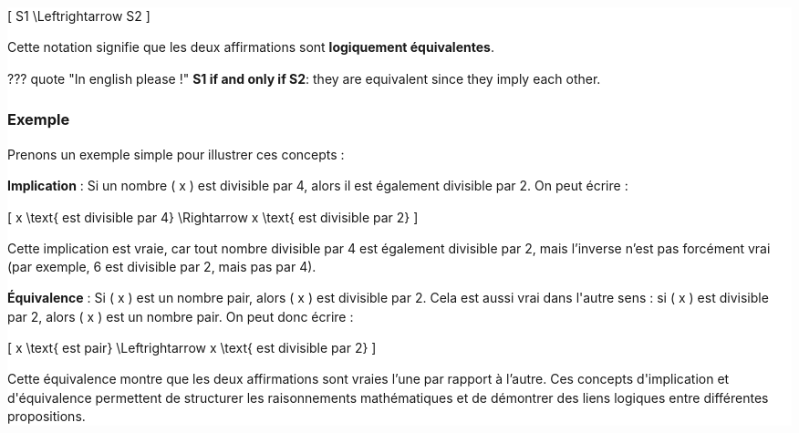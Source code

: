 \[
S1 \Leftrightarrow S2
\]

Cette notation signifie que les deux affirmations sont **logiquement équivalentes**.

??? quote "In english please !"
    **S1 if and only if S2**: they are equivalent since they imply each other.

### Exemple 

Prenons un exemple simple pour illustrer ces concepts :

**Implication** : Si un nombre \( x \) est divisible par 4, alors il est également divisible par 2. On peut écrire :
  
\[
x \text{ est divisible par 4} \Rightarrow x \text{ est divisible par 2}
\]

Cette implication est vraie, car tout nombre divisible par 4 est également divisible par 2, mais l’inverse n’est pas forcément vrai (par exemple, 6 est divisible par 2, mais pas par 4).

**Équivalence** : Si \( x \) est un nombre pair, alors \( x \) est divisible par 2. Cela est aussi vrai dans l'autre sens : si \( x \) est divisible par 2, alors \( x \) est un nombre pair. On peut donc écrire :

\[
x \text{ est pair} \Leftrightarrow x \text{ est divisible par 2}
\]

Cette équivalence montre que les deux affirmations sont vraies l’une par rapport à l’autre.
Ces concepts d'implication et d'équivalence permettent de structurer les raisonnements mathématiques et de démontrer des liens logiques entre différentes propositions.
